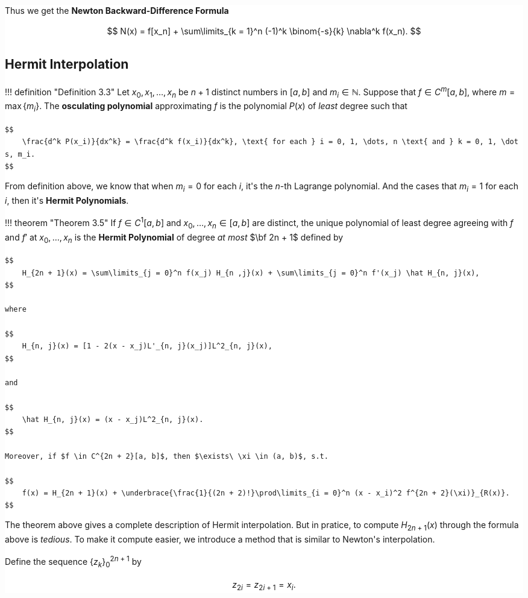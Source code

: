 Thus we get the **Newton Backward-Difference Formula**

$$
    N(x) = f[x_n] + \sum\limits_{k = 1}^n (-1)^k \binom{-s}{k} \nabla^k f(x_n).
$$

## Hermit Interpolation

!!! definition "Definition 3.3"
    Let $x_0, x_1, \dots, x_n$ be $n + 1$ distinct numbers in $[a, b]$ and $m_i \in \mathbb{N}$. Suppose that $f \in C^m[a, b]$, where $m = \max \{m_i\}$. The **osculating polynomial** approximating $f$ is the polynomial $P(x)$ of *least* degree such that

    $$
        \frac{d^k P(x_i)}{dx^k} = \frac{d^k f(x_i)}{dx^k}, \text{ for each } i = 0, 1, \dots, n \text{ and } k = 0, 1, \dots, m_i.
    $$

From definition above, we know that when $m_i = 0$ for each $i$, it's the *n*-th Lagrange polynomial. And the cases that $m_i = 1$ for each $i$, then it's **Hermit Polynomials**.

!!! theorem "Theorem 3.5"
    If $f \in C^1[a, b]$ and $x_0, \dots, x_n \in [a, b]$ are distinct, the unique polynomial of least degree agreeing with $f$ and $f'$ at $x_0, \dots, x_n$ is the **Hermit Polynomial** of degree *at most* $\bf 2n + 1$ defined by
    
    $$
        H_{2n + 1}(x) = \sum\limits_{j = 0}^n f(x_j) H_{n ,j}(x) + \sum\limits_{j = 0}^n f'(x_j) \hat H_{n, j}(x),
    $$

    where

    $$
        H_{n, j}(x) = [1 - 2(x - x_j)L'_{n, j}(x_j)]L^2_{n, j}(x),
    $$

    and

    $$
        \hat H_{n, j}(x) = (x - x_j)L^2_{n, j}(x).
    $$

    Moreover, if $f \in C^{2n + 2}[a, b]$, then $\exists\ \xi \in (a, b)$, s.t.

    $$
        f(x) = H_{2n + 1}(x) + \underbrace{\frac{1}{(2n + 2)!}\prod\limits_{i = 0}^n (x - x_i)^2 f^{2n + 2}(\xi)}_{R(x)}.
    $$

The theorem above gives a complete description of Hermit interpolation. But in pratice, to compute $H_{2n + 1}(x)$ through the formula above is *tedious*. To make it compute easier, we introduce a method that is similar to Newton's interpolation.

Define the sequence $\{z_k\}_{0}^{2n + 1}$ by

$$
    z_{2i} = z_{2i + 1} = x_i.
$$

